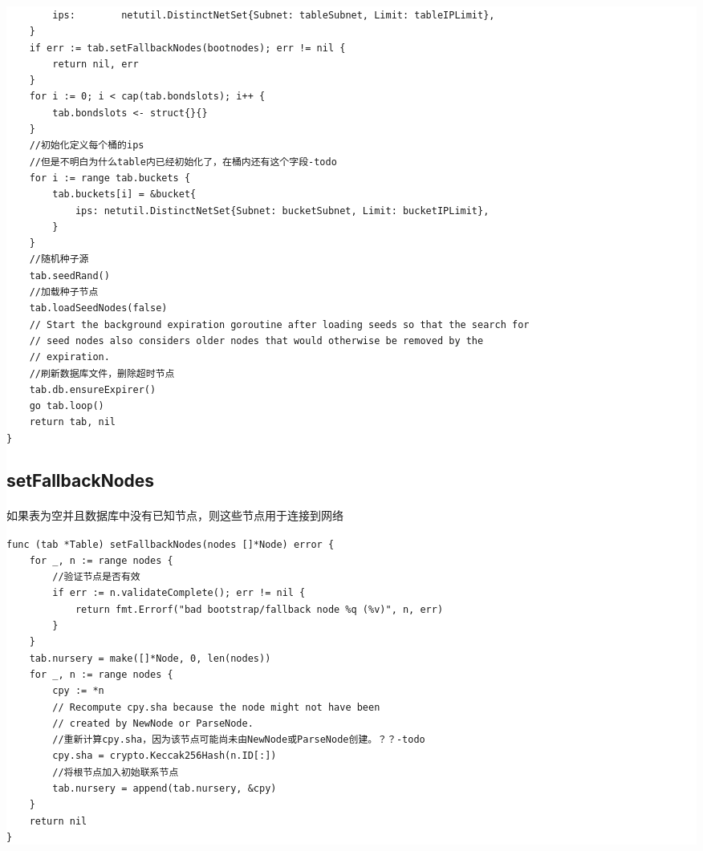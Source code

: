     		ips:        netutil.DistinctNetSet{Subnet: tableSubnet, Limit: tableIPLimit},
    	}
    	if err := tab.setFallbackNodes(bootnodes); err != nil {
    		return nil, err
    	}
    	for i := 0; i < cap(tab.bondslots); i++ {
    		tab.bondslots <- struct{}{}
    	}
    	//初始化定义每个桶的ips
    	//但是不明白为什么table内已经初始化了，在桶内还有这个字段-todo
    	for i := range tab.buckets {
    		tab.buckets[i] = &bucket{
    			ips: netutil.DistinctNetSet{Subnet: bucketSubnet, Limit: bucketIPLimit},
    		}
    	}
    	//随机种子源
    	tab.seedRand()
    	//加载种子节点
    	tab.loadSeedNodes(false)
    	// Start the background expiration goroutine after loading seeds so that the search for
    	// seed nodes also considers older nodes that would otherwise be removed by the
    	// expiration.
    	//刷新数据库文件，删除超时节点
    	tab.db.ensureExpirer()
    	go tab.loop()
    	return tab, nil
    }

<a name="setFallbackNodes">setFallbackNodes</a>
-----------------------------------------------

如果表为空并且数据库中没有已知节点，则这些节点用于连接到网络

    func (tab *Table) setFallbackNodes(nodes []*Node) error {
    	for _, n := range nodes {
    		//验证节点是否有效
    		if err := n.validateComplete(); err != nil {
    			return fmt.Errorf("bad bootstrap/fallback node %q (%v)", n, err)
    		}
    	}
    	tab.nursery = make([]*Node, 0, len(nodes))
    	for _, n := range nodes {
    		cpy := *n
    		// Recompute cpy.sha because the node might not have been
    		// created by NewNode or ParseNode.
    		//重新计算cpy.sha，因为该节点可能尚未由NewNode或ParseNode创建。？？-todo
    		cpy.sha = crypto.Keccak256Hash(n.ID[:])
    		//将根节点加入初始联系节点
    		tab.nursery = append(tab.nursery, &cpy)
    	}
    	return nil
    }


  [1]: https://github.com/qdgogogo/go-ethereum-understanding/blob/master/discover.md